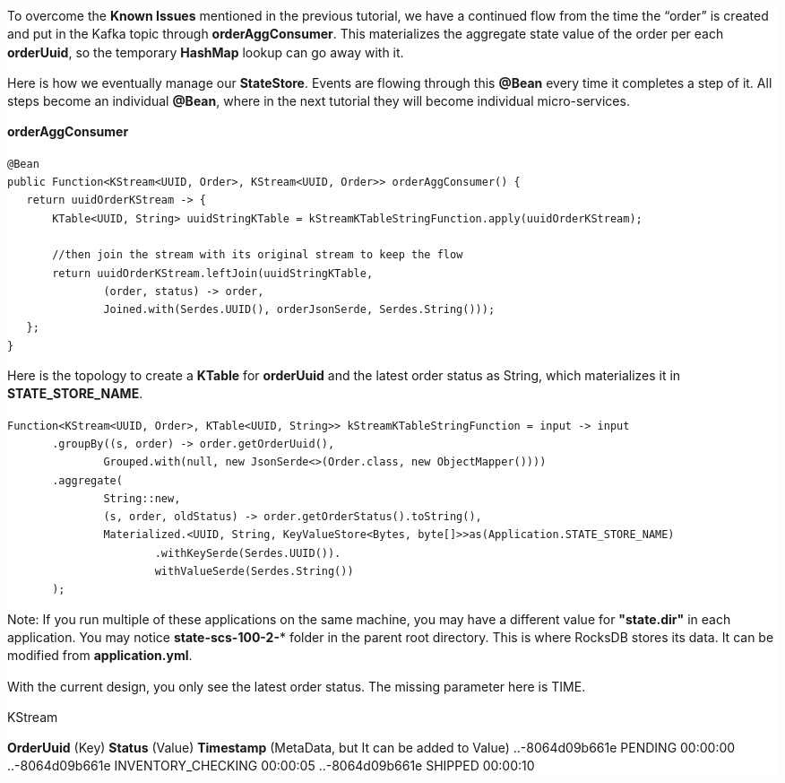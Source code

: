 <center><src="https://tanzu.vmware.com/developer/guides/spring-cloud-stream-kafka-p3/images/kafka-events-intro-1002-2.svg"></center>

To overcome the **Known Issues** mentioned in the previous tutorial, we have a continued flow from the time the “order” is created and put in the Kafka topic through **orderAggConsumer**. This materializes the aggregate state value of the order per each **orderUuid**, so the temporary **HashMap** lookup can go away with it.

Here is how we eventually manage our **StateStore**. Events are flowing through this **@Bean** every time it completes a step of it. All steps become an individual **@Bean**, where in the next tutorial they will become individual micro-services.

**orderAggConsumer**

```
@Bean
public Function<KStream<UUID, Order>, KStream<UUID, Order>> orderAggConsumer() {
   return uuidOrderKStream -> {
       KTable<UUID, String> uuidStringKTable = kStreamKTableStringFunction.apply(uuidOrderKStream);

       //then join the stream with its original stream to keep the flow
       return uuidOrderKStream.leftJoin(uuidStringKTable,
               (order, status) -> order,
               Joined.with(Serdes.UUID(), orderJsonSerde, Serdes.String()));
   };
}
```

Here is the topology to create a **KTable** for **orderUuid** and the latest order status as String, which materializes it in **STATE_STORE_NAME**.

```
Function<KStream<UUID, Order>, KTable<UUID, String>> kStreamKTableStringFunction = input -> input
       .groupBy((s, order) -> order.getOrderUuid(),
               Grouped.with(null, new JsonSerde<>(Order.class, new ObjectMapper())))
       .aggregate(
               String::new,
               (s, order, oldStatus) -> order.getOrderStatus().toString(),
               Materialized.<UUID, String, KeyValueStore<Bytes, byte[]>>as(Application.STATE_STORE_NAME)
                       .withKeySerde(Serdes.UUID()).
                       withValueSerde(Serdes.String())
       );
```

Note: If you run multiple of these applications on the same machine, you may have a different value for **"state.dir"** in each application. You may notice **state-scs-100-2-*** folder in the parent root directory. This is where RocksDB stores its data. It can be modified from **application.yml**.

With the current design, you only see the latest order status. The missing parameter here is TIME.

<center><src="https://tanzu.vmware.com/developer/guides/spring-cloud-stream-kafka-p3/images/kafka-events-intro-1002-0.svg"></center>

KStream

**OrderUuid** (Key)	    **Status** (Value)	**Timestamp** (MetaData, but It can be added to Value)
..-8064d09b661e	        PENDING	            00:00:00
..-8064d09b661e	        INVENTORY_CHECKING	00:00:05
..-8064d09b661e         SHIPPED             00:00:10
